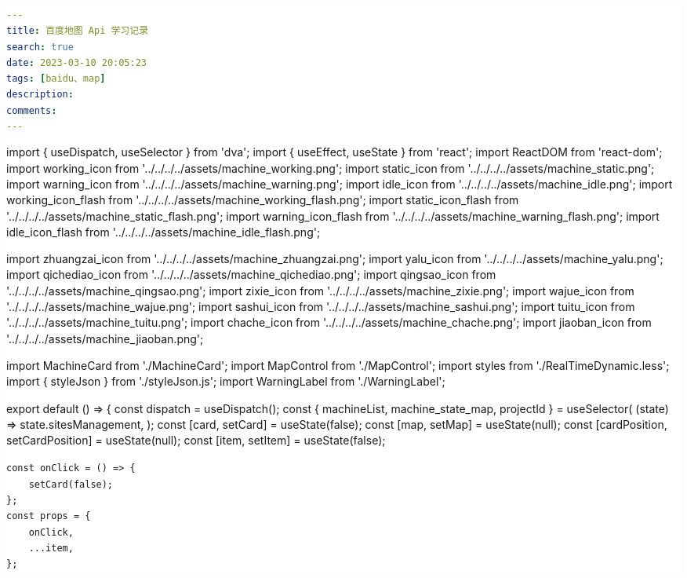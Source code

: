 ```yaml
---
title: 百度地图 Api 学习记录
search: true
date: 2023-03-10 20:05:23
tags: [baidu、map]
description:
comments:
---
```



import { useDispatch, useSelector } from 'dva';
import { useEffect, useState } from 'react';
import ReactDOM from 'react-dom';
import working_icon from '../../../../assets/machine_working.png';
import static_icon from '../../../../assets/machine_static.png';
import warning_icon from '../../../../assets/machine_warning.png';
import idle_icon from '../../../../assets/machine_idle.png';
import working_icon_flash from '../../../../assets/machine_working_flash.png';
import static_icon_flash from '../../../../assets/machine_static_flash.png';
import warning_icon_flash from '../../../../assets/machine_warning_flash.png';
import idle_icon_flash from '../../../../assets/machine_idle_flash.png';

import zhuangzai_icon from '../../../../assets/machine_zhuangzai.png';
import yalu_icon from '../../../../assets/machine_yalu.png';
import qichediao_icon from '../../../../assets/machine_qichediao.png';
import qingsao_icon from '../../../../assets/machine_qingsao.png';
import zixie_icon from '../../../../assets/machine_zixie.png';
import wajue_icon from '../../../../assets/machine_wajue.png';
import sashui_icon from '../../../../assets/machine_sashui.png';
import tuitu_icon from '../../../../assets/machine_tuitu.png';
import chache_icon from '../../../../assets/machine_chache.png';
import jiaoban_icon from '../../../../assets/machine_jiaoban.png';

import MachineCard from './MachineCard';
import MapControl from './MapControl';
import styles from './RealTimeDynamic.less';
import { styleJson } from './styleJson.js';
import WarningLabel from './WarningLabel';

export default () => {
    const dispatch = useDispatch();
    const { machineList, machine_state_map, projectId } = useSelector(
        (state) => state.sitesManagement,
    );
    const [card, setCard] = useState(false);
    const [map, setMap] = useState(null);
    const [cardPosition, setCardPosition] = useState(null);
    const [item, setItem] = useState(false);

    const onClick = () => {
        setCard(false);
    };
    const props = {
        onClick,
        ...item,
    };
